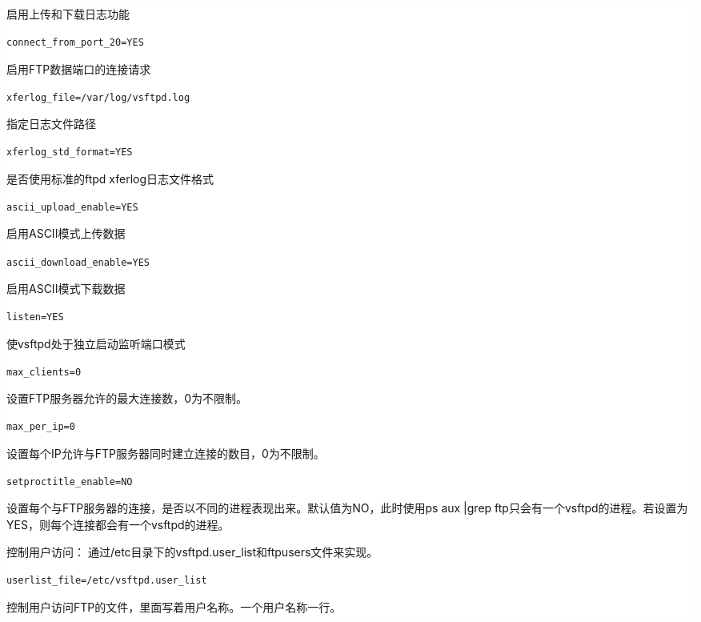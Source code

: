  启用上传和下载日志功能

```
connect_from_port_20=YES
```

 启用FTP数据端口的连接请求

```
xferlog_file=/var/log/vsftpd.log
```

 指定日志文件路径

```
xferlog_std_format=YES
```

 是否使用标准的ftpd xferlog日志文件格式 

```
ascii_upload_enable=YES
```

 启用ASCII模式上传数据

```
ascii_download_enable=YES
```

 启用ASCII模式下载数据

```
listen=YES
```

 使vsftpd处于独立启动监听端口模式

```
max_clients=0
```

 设置FTP服务器允许的最大连接数，0为不限制。

```
max_per_ip=0
```

 设置每个IP允许与FTP服务器同时建立连接的数目，0为不限制。

```
setproctitle_enable=NO
```

 设置每个与FTP服务器的连接，是否以不同的进程表现出来。默认值为NO，此时使用ps aux |grep ftp只会有一个vsftpd的进程。若设置为YES，则每个连接都会有一个vsftpd的进程。

控制用户访问：
通过/etc目录下的vsftpd.user_list和ftpusers文件来实现。

```
userlist_file=/etc/vsftpd.user_list
```

 控制用户访问FTP的文件，里面写着用户名称。一个用户名称一行。
